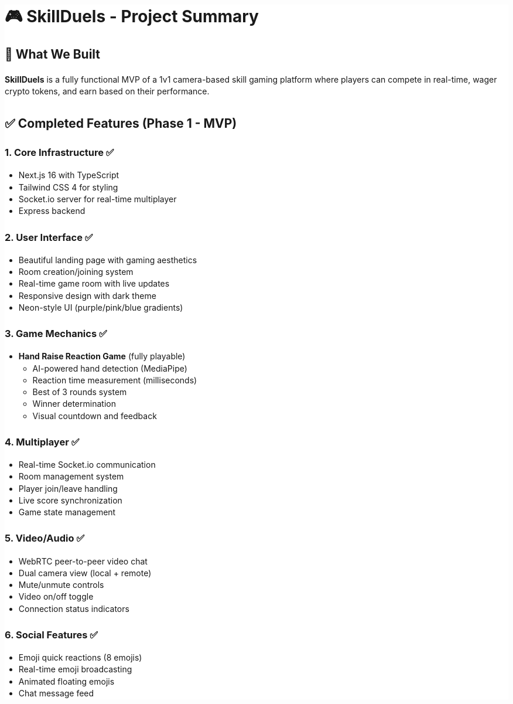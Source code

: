 # 🎮 SkillDuels - Project Summary

## 🎉 What We Built

**SkillDuels** is a fully functional MVP of a 1v1 camera-based skill gaming platform where players can compete in real-time, wager crypto tokens, and earn based on their performance.

## ✅ Completed Features (Phase 1 - MVP)

### 1. **Core Infrastructure** ✅
- Next.js 16 with TypeScript
- Tailwind CSS 4 for styling
- Socket.io server for real-time multiplayer
- Express backend

### 2. **User Interface** ✅
- Beautiful landing page with gaming aesthetics
- Room creation/joining system
- Real-time game room with live updates
- Responsive design with dark theme
- Neon-style UI (purple/pink/blue gradients)

### 3. **Game Mechanics** ✅
- **Hand Raise Reaction Game** (fully playable)
  - AI-powered hand detection (MediaPipe)
  - Reaction time measurement (milliseconds)
  - Best of 3 rounds system
  - Winner determination
  - Visual countdown and feedback

### 4. **Multiplayer** ✅
- Real-time Socket.io communication
- Room management system
- Player join/leave handling
- Live score synchronization
- Game state management

### 5. **Video/Audio** ✅
- WebRTC peer-to-peer video chat
- Dual camera view (local + remote)
- Mute/unmute controls
- Video on/off toggle
- Connection status indicators

### 6. **Social Features** ✅
- Emoji quick reactions (8 emojis)
- Real-time emoji broadcasting
- Animated floating emojis
- Chat message feed
